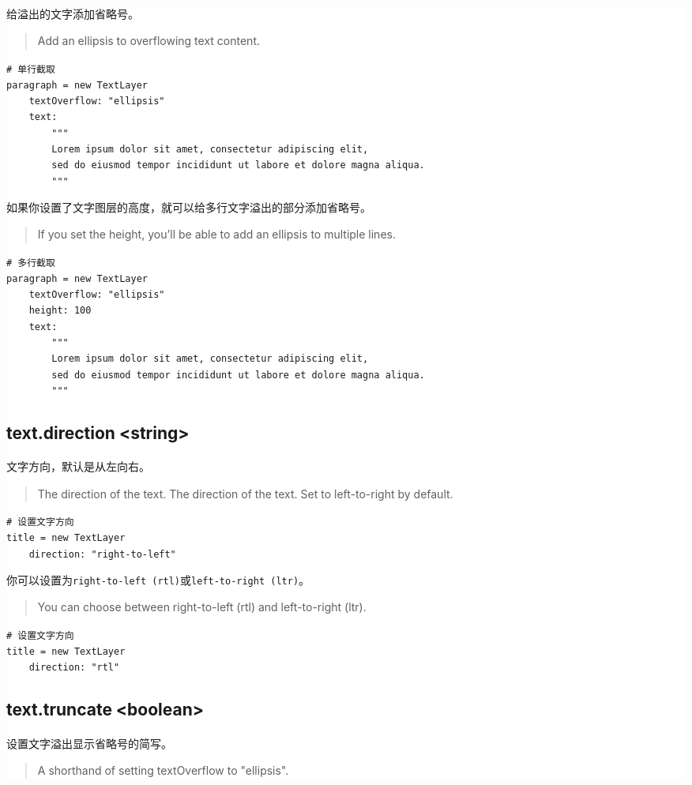 给溢出的文字添加省略号。
>Add an ellipsis to overflowing text content.

    # 单行截取
    paragraph = new TextLayer
        textOverflow: "ellipsis"
        text:
            """
            Lorem ipsum dolor sit amet, consectetur adipiscing elit,
            sed do eiusmod tempor incididunt ut labore et dolore magna aliqua.
            """

如果你设置了文字图层的高度，就可以给多行文字溢出的部分添加省略号。
>If you set the height, you’ll be able to add an ellipsis to multiple lines.

    # 多行截取
    paragraph = new TextLayer
        textOverflow: "ellipsis"
        height: 100
        text:
            """
            Lorem ipsum dolor sit amet, consectetur adipiscing elit,
            sed do eiusmod tempor incididunt ut labore et dolore magna aliqua.
            """


<a id="textLayer.direction"></a>
## text.direction &lt;string&gt;

文字方向，默认是从左向右。
>The direction of the text. The direction of the text. Set to left-to-right by default.

    # 设置文字方向
    title = new TextLayer
        direction: "right-to-left"

你可以设置为`right-to-left (rtl)`或`left-to-right (ltr)`。
>You can choose between right-to-left (rtl) and left-to-right (ltr).

    # 设置文字方向
    title = new TextLayer
        direction: "rtl"


<a id="textLayer.truncate"></a>
## text.truncate &lt;boolean&gt;

设置文字溢出显示省略号的简写。
>A shorthand of setting textOverflow to "ellipsis".
